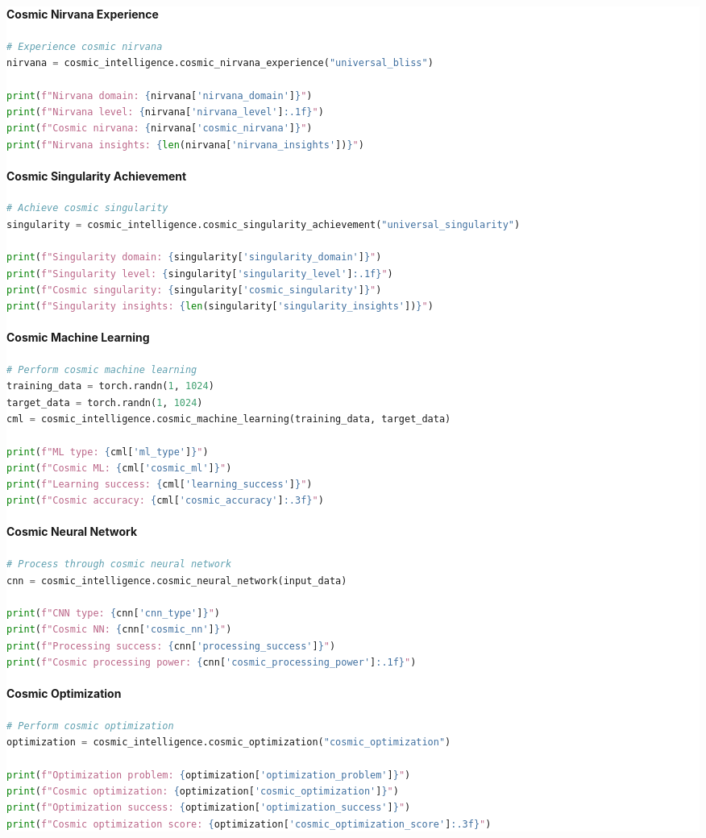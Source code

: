 #### Cosmic Nirvana Experience
```python
# Experience cosmic nirvana
nirvana = cosmic_intelligence.cosmic_nirvana_experience("universal_bliss")

print(f"Nirvana domain: {nirvana['nirvana_domain']}")
print(f"Nirvana level: {nirvana['nirvana_level']:.1f}")
print(f"Cosmic nirvana: {nirvana['cosmic_nirvana']}")
print(f"Nirvana insights: {len(nirvana['nirvana_insights'])}")
```

#### Cosmic Singularity Achievement
```python
# Achieve cosmic singularity
singularity = cosmic_intelligence.cosmic_singularity_achievement("universal_singularity")

print(f"Singularity domain: {singularity['singularity_domain']}")
print(f"Singularity level: {singularity['singularity_level']:.1f}")
print(f"Cosmic singularity: {singularity['cosmic_singularity']}")
print(f"Singularity insights: {len(singularity['singularity_insights'])}")
```

#### Cosmic Machine Learning
```python
# Perform cosmic machine learning
training_data = torch.randn(1, 1024)
target_data = torch.randn(1, 1024)
cml = cosmic_intelligence.cosmic_machine_learning(training_data, target_data)

print(f"ML type: {cml['ml_type']}")
print(f"Cosmic ML: {cml['cosmic_ml']}")
print(f"Learning success: {cml['learning_success']}")
print(f"Cosmic accuracy: {cml['cosmic_accuracy']:.3f}")
```

#### Cosmic Neural Network
```python
# Process through cosmic neural network
cnn = cosmic_intelligence.cosmic_neural_network(input_data)

print(f"CNN type: {cnn['cnn_type']}")
print(f"Cosmic NN: {cnn['cosmic_nn']}")
print(f"Processing success: {cnn['processing_success']}")
print(f"Cosmic processing power: {cnn['cosmic_processing_power']:.1f}")
```

#### Cosmic Optimization
```python
# Perform cosmic optimization
optimization = cosmic_intelligence.cosmic_optimization("cosmic_optimization")

print(f"Optimization problem: {optimization['optimization_problem']}")
print(f"Cosmic optimization: {optimization['cosmic_optimization']}")
print(f"Optimization success: {optimization['optimization_success']}")
print(f"Cosmic optimization score: {optimization['cosmic_optimization_score']:.3f}")
```
